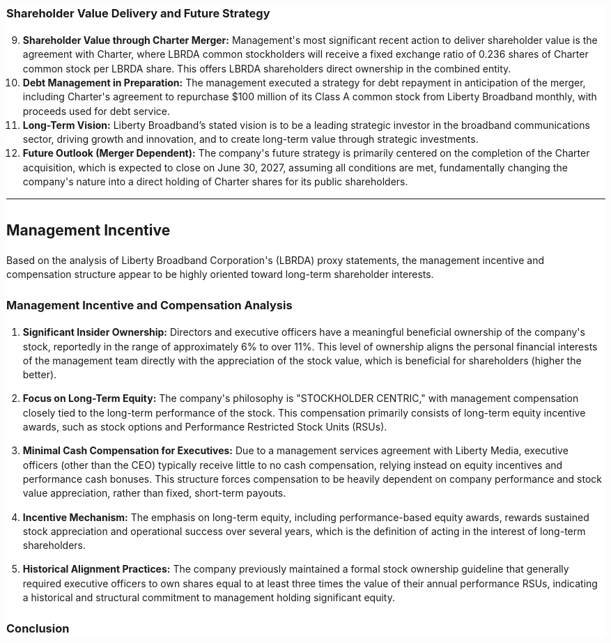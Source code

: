 ### **Shareholder Value Delivery and Future Strategy**

9.  **Shareholder Value through Charter Merger:** Management's most significant recent action to deliver shareholder value is the agreement with Charter, where LBRDA common stockholders will receive a fixed exchange ratio of 0.236 shares of Charter common stock per LBRDA share. This offers LBRDA shareholders direct ownership in the combined entity.
10. **Debt Management in Preparation:** The management executed a strategy for debt repayment in anticipation of the merger, including Charter's agreement to repurchase $100 million of its Class A common stock from Liberty Broadband monthly, with proceeds used for debt service.
11. **Long-Term Vision:** Liberty Broadband’s stated vision is to be a leading strategic investor in the broadband communications sector, driving growth and innovation, and to create long-term value through strategic investments.
12. **Future Outlook (Merger Dependent):** The company's future strategy is primarily centered on the completion of the Charter acquisition, which is expected to close on June 30, 2027, assuming all conditions are met, fundamentally changing the company's nature into a direct holding of Charter shares for its public shareholders.

---

## Management Incentive

Based on the analysis of Liberty Broadband Corporation's (LBRDA) proxy statements, the management incentive and compensation structure appear to be highly oriented toward long-term shareholder interests.

### **Management Incentive and Compensation Analysis**

1.  **Significant Insider Ownership:** Directors and executive officers have a meaningful beneficial ownership of the company's stock, reportedly in the range of approximately 6% to over 11%. This level of ownership aligns the personal financial interests of the management team directly with the appreciation of the stock value, which is beneficial for shareholders (higher the better).

2.  **Focus on Long-Term Equity:** The company's philosophy is "STOCKHOLDER CENTRIC," with management compensation closely tied to the long-term performance of the stock. This compensation primarily consists of long-term equity incentive awards, such as stock options and Performance Restricted Stock Units (RSUs).

3.  **Minimal Cash Compensation for Executives:** Due to a management services agreement with Liberty Media, executive officers (other than the CEO) typically receive little to no cash compensation, relying instead on equity incentives and performance cash bonuses. This structure forces compensation to be heavily dependent on company performance and stock value appreciation, rather than fixed, short-term payouts.

4.  **Incentive Mechanism:** The emphasis on long-term equity, including performance-based equity awards, rewards sustained stock appreciation and operational success over several years, which is the definition of acting in the interest of long-term shareholders.

5.  **Historical Alignment Practices:** The company previously maintained a formal stock ownership guideline that generally required executive officers to own shares equal to at least three times the value of their annual performance RSUs, indicating a historical and structural commitment to management holding significant equity.

### **Conclusion**
